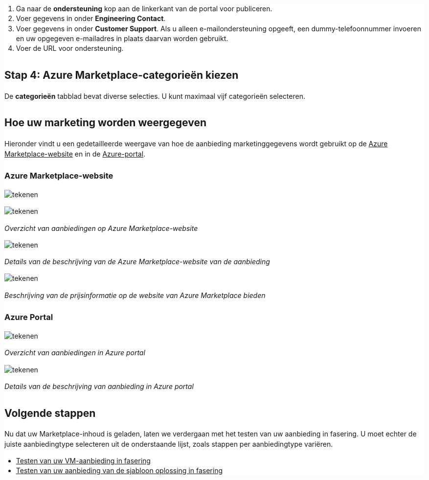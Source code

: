 1. Ga naar de **ondersteuning** kop aan de linkerkant van de portal voor publiceren.
2. Voer gegevens in onder **Engineering Contact**.
3. Voer gegevens in onder **Customer Support**. Als u alleen e-mailondersteuning opgeeft, een dummy-telefoonnummer invoeren en uw opgegeven e-mailadres in plaats daarvan worden gebruikt.
4. Voer de URL voor ondersteuning.

## <a name="step-4-choose-azure-marketplace-categories"></a>Stap 4: Azure Marketplace-categorieën kiezen
De **categorieën** tabblad bevat diverse selecties. U kunt maximaal vijf categorieën selecteren.

## <a name="how-your-marketing-will-appear"></a>Hoe uw marketing worden weergegeven
Hieronder vindt u een gedetailleerde weergave van hoe de aanbieding marketinggegevens wordt gebruikt op de [Azure Marketplace-website](https://azure.microsoft.com/marketplace/) en in de [Azure-portal](https://portal.azure.com).

### <a name="azure-marketplace-website"></a>Azure Marketplace-website
![tekenen](media/marketplace-publishing-push-to-staging/acom-catalog-01.png)

![tekenen](media/marketplace-publishing-push-to-staging/acom-catalog-02.png)

*Overzicht van aanbiedingen op Azure Marketplace-website*

![tekenen](media/marketplace-publishing-push-to-staging/acom-listing-details-01.png)

*Details van de beschrijving van de Azure Marketplace-website van de aanbieding*

![tekenen](media/marketplace-publishing-push-to-staging/acom-listing-details-02.png)

*Beschrijving van de prijsinformatie op de website van Azure Marketplace bieden*

### <a name="azure-portal"></a>Azure Portal
![tekenen](media/marketplace-publishing-push-to-staging/azureportal-galleryblade-01.png)

*Overzicht van aanbiedingen in Azure portal*

![tekenen](media/marketplace-publishing-push-to-staging/azureportal-galleryblade-02.png)

*Details van de beschrijving van aanbieding in Azure portal*

## <a name="next-steps"></a>Volgende stappen
Nu dat uw Marketplace-inhoud is geladen, laten we verdergaan met het testen van uw aanbieding in fasering. U moet echter de juiste aanbiedingtype selecteren uit de onderstaande lijst, zoals stappen per aanbiedingtype variëren.

* [Testen van uw VM-aanbieding in fasering](marketplace-publishing-vm-image-test-in-staging.md)
* [Testen van uw aanbieding van de sjabloon oplossing in fasering](marketplace-publishing-solution-template-test-in-staging.md)
